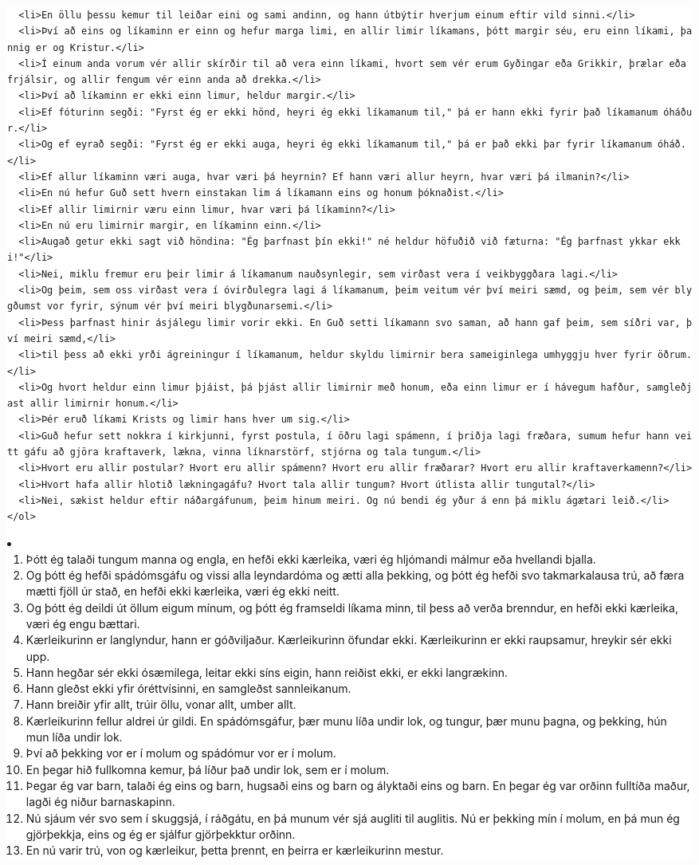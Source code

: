       <li>En öllu þessu kemur til leiðar eini og sami andinn, og hann útbýtir hverjum einum eftir vild sinni.</li>
      <li>Því að eins og líkaminn er einn og hefur marga limi, en allir limir líkamans, þótt margir séu, eru einn líkami, þannig er og Kristur.</li>
      <li>Í einum anda vorum vér allir skírðir til að vera einn líkami, hvort sem vér erum Gyðingar eða Grikkir, þrælar eða frjálsir, og allir fengum vér einn anda að drekka.</li>
      <li>Því að líkaminn er ekki einn limur, heldur margir.</li>
      <li>Ef fóturinn segði: "Fyrst ég er ekki hönd, heyri ég ekki líkamanum til," þá er hann ekki fyrir það líkamanum óháður.</li>
      <li>Og ef eyrað segði: "Fyrst ég er ekki auga, heyri ég ekki líkamanum til," þá er það ekki þar fyrir líkamanum óháð.</li>
      <li>Ef allur líkaminn væri auga, hvar væri þá heyrnin? Ef hann væri allur heyrn, hvar væri þá ilmanin?</li>
      <li>En nú hefur Guð sett hvern einstakan lim á líkamann eins og honum þóknaðist.</li>
      <li>Ef allir limirnir væru einn limur, hvar væri þá líkaminn?</li>
      <li>En nú eru limirnir margir, en líkaminn einn.</li>
      <li>Augað getur ekki sagt við höndina: "Ég þarfnast þín ekki!" né heldur höfuðið við fæturna: "Ég þarfnast ykkar ekki!"</li>
      <li>Nei, miklu fremur eru þeir limir á líkamanum nauðsynlegir, sem virðast vera í veikbyggðara lagi.</li>
      <li>Og þeim, sem oss virðast vera í óvirðulegra lagi á líkamanum, þeim veitum vér því meiri sæmd, og þeim, sem vér blygðumst vor fyrir, sýnum vér því meiri blygðunarsemi.</li>
      <li>Þess þarfnast hinir ásjálegu limir vorir ekki. En Guð setti líkamann svo saman, að hann gaf þeim, sem síðri var, því meiri sæmd,</li>
      <li>til þess að ekki yrði ágreiningur í líkamanum, heldur skyldu limirnir bera sameiginlega umhyggju hver fyrir öðrum.</li>
      <li>Og hvort heldur einn limur þjáist, þá þjást allir limirnir með honum, eða einn limur er í hávegum hafður, samgleðjast allir limirnir honum.</li>
      <li>Þér eruð líkami Krists og limir hans hver um sig.</li>
      <li>Guð hefur sett nokkra í kirkjunni, fyrst postula, í öðru lagi spámenn, í þriðja lagi fræðara, sumum hefur hann veitt gáfu að gjöra kraftaverk, lækna, vinna líknarstörf, stjórna og tala tungum.</li>
      <li>Hvort eru allir postular? Hvort eru allir spámenn? Hvort eru allir fræðarar? Hvort eru allir kraftaverkamenn?</li>
      <li>Hvort hafa allir hlotið lækningagáfu? Hvort tala allir tungum? Hvort útlista allir tungutal?</li>
      <li>Nei, sækist heldur eftir náðargáfunum, þeim hinum meiri. Og nú bendi ég yður á enn þá miklu ágætari leið.</li>
    </ol>
  </li>
  <li>
    <ol>
      <li>Þótt ég talaði tungum manna og engla, en hefði ekki kærleika, væri ég hljómandi málmur eða hvellandi bjalla.</li>
      <li>Og þótt ég hefði spádómsgáfu og vissi alla leyndardóma og ætti alla þekking, og þótt ég hefði svo takmarkalausa trú, að færa mætti fjöll úr stað, en hefði ekki kærleika, væri ég ekki neitt.</li>
      <li>Og þótt ég deildi út öllum eigum mínum, og þótt ég framseldi líkama minn, til þess að verða brenndur, en hefði ekki kærleika, væri ég engu bættari.</li>
      <li>Kærleikurinn er langlyndur, hann er góðviljaður. Kærleikurinn öfundar ekki. Kærleikurinn er ekki raupsamur, hreykir sér ekki upp.</li>
      <li>Hann hegðar sér ekki ósæmilega, leitar ekki síns eigin, hann reiðist ekki, er ekki langrækinn.</li>
      <li>Hann gleðst ekki yfir óréttvísinni, en samgleðst sannleikanum.</li>
      <li>Hann breiðir yfir allt, trúir öllu, vonar allt, umber allt.</li>
      <li>Kærleikurinn fellur aldrei úr gildi. En spádómsgáfur, þær munu líða undir lok, og tungur, þær munu þagna, og þekking, hún mun líða undir lok.</li>
      <li>Því að þekking vor er í molum og spádómur vor er í molum.</li>
      <li>En þegar hið fullkomna kemur, þá líður það undir lok, sem er í molum.</li>
      <li>Þegar ég var barn, talaði ég eins og barn, hugsaði eins og barn og ályktaði eins og barn. En þegar ég var orðinn fulltíða maður, lagði ég niður barnaskapinn.</li>
      <li>Nú sjáum vér svo sem í skuggsjá, í ráðgátu, en þá munum vér sjá augliti til auglitis. Nú er þekking mín í molum, en þá mun ég gjörþekkja, eins og ég er sjálfur gjörþekktur orðinn.</li>
      <li>En nú varir trú, von og kærleikur, þetta þrennt, en þeirra er kærleikurinn mestur.</li>
    </ol>